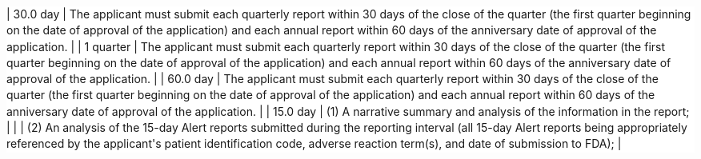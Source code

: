 | 30.0 day   | The applicant must submit each quarterly report within 30 days of the close of the quarter (the first quarter beginning on the date of approval of the application) and each annual report within 60 days of the anniversary date of approval of the application.                                                                                                                                                                                                                                                                                                                                                                                                                                                                                                                                                                                                                                                                                                                                                                                                                                                                                         |
| 1 quarter  | The applicant must submit each quarterly report within 30 days of the close of the quarter (the first quarter beginning on the date of approval of the application) and each annual report within 60 days of the anniversary date of approval of the application.                                                                                                                                                                                                                                                                                                                                                                                                                                                                                                                                                                                                                                                                                                                                                                                                                                                                                         |
| 60.0 day   | The applicant must submit each quarterly report within 30 days of the close of the quarter (the first quarter beginning on the date of approval of the application) and each annual report within 60 days of the anniversary date of approval of the application.                                                                                                                                                                                                                                                                                                                                                                                                                                                                                                                                                                                                                                                                                                                                                                                                                                                                                         |
| 15.0 day   | (1) A narrative summary and analysis of the information in the report;                                                                                                                                                                                                                                                                                                                                                                                                                                                                                                                                                                                                                                                                                                                                                                                                                                                                                                                                                                                                                                                                                    |
|            |               (2) An analysis of the 15-day Alert reports submitted during the reporting interval (all 15-day Alert reports being appropriately referenced by the applicant's patient identification code, adverse reaction term(s), and date of submission to FDA);                                                                                                                                                                                                                                                                                                                                                                                                                                                                                                                                                                                                                                                                                                                                                                                                                                                                                      |